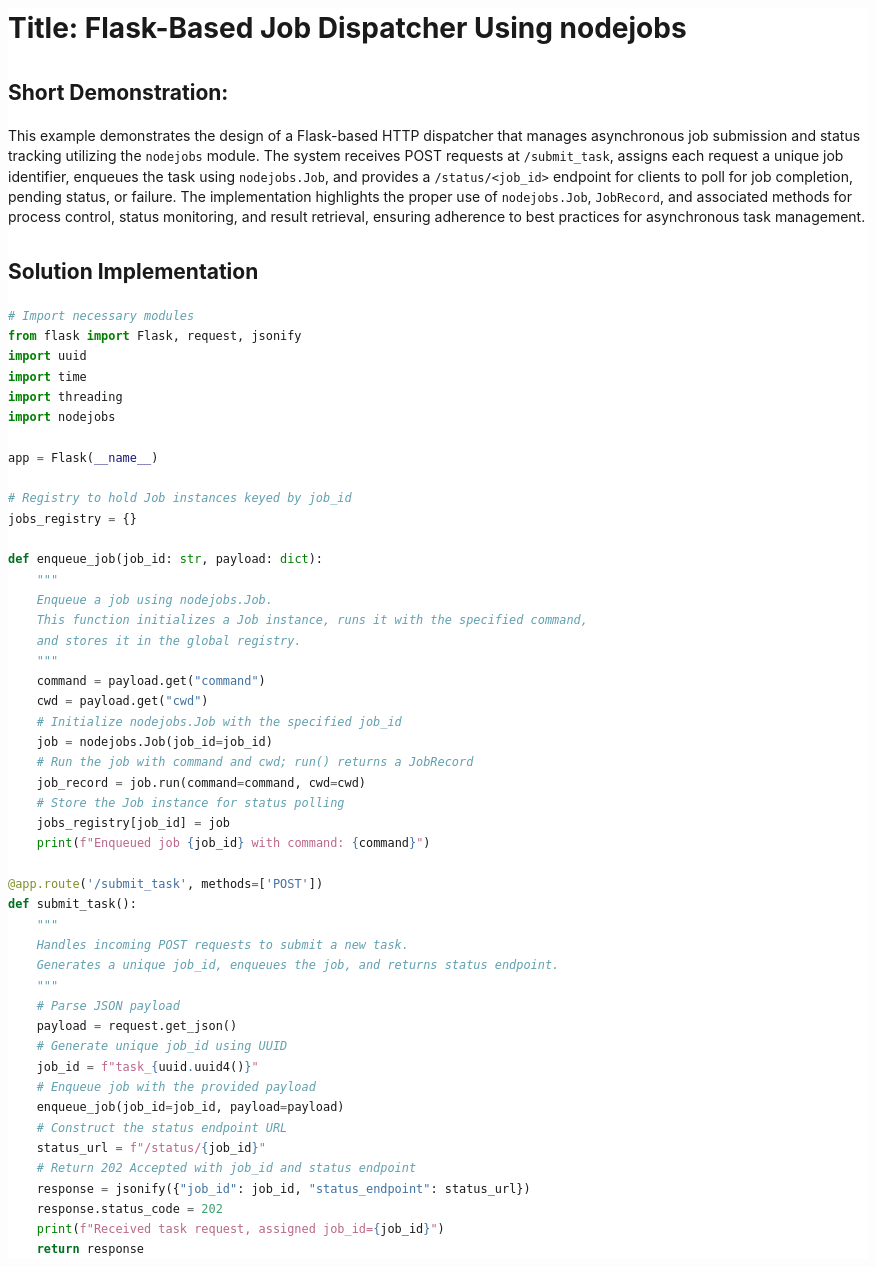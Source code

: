 # Title: Flask-Based Job Dispatcher Using nodejobs

## Short Demonstration:
This example demonstrates the design of a Flask-based HTTP dispatcher that manages asynchronous job submission and status tracking utilizing the `nodejobs` module. The system receives POST requests at `/submit_task`, assigns each request a unique job identifier, enqueues the task using `nodejobs.Job`, and provides a `/status/<job_id>` endpoint for clients to poll for job completion, pending status, or failure. The implementation highlights the proper use of `nodejobs.Job`, `JobRecord`, and associated methods for process control, status monitoring, and result retrieval, ensuring adherence to best practices for asynchronous task management.

## Solution Implementation

```python
# Import necessary modules
from flask import Flask, request, jsonify
import uuid
import time
import threading
import nodejobs

app = Flask(__name__)

# Registry to hold Job instances keyed by job_id
jobs_registry = {}

def enqueue_job(job_id: str, payload: dict):
    """
    Enqueue a job using nodejobs.Job.
    This function initializes a Job instance, runs it with the specified command,
    and stores it in the global registry.
    """
    command = payload.get("command")
    cwd = payload.get("cwd")
    # Initialize nodejobs.Job with the specified job_id
    job = nodejobs.Job(job_id=job_id)
    # Run the job with command and cwd; run() returns a JobRecord
    job_record = job.run(command=command, cwd=cwd)
    # Store the Job instance for status polling
    jobs_registry[job_id] = job
    print(f"Enqueued job {job_id} with command: {command}")

@app.route('/submit_task', methods=['POST'])
def submit_task():
    """
    Handles incoming POST requests to submit a new task.
    Generates a unique job_id, enqueues the job, and returns status endpoint.
    """
    # Parse JSON payload
    payload = request.get_json()
    # Generate unique job_id using UUID
    job_id = f"task_{uuid.uuid4()}"
    # Enqueue job with the provided payload
    enqueue_job(job_id=job_id, payload=payload)
    # Construct the status endpoint URL
    status_url = f"/status/{job_id}"
    # Return 202 Accepted with job_id and status endpoint
    response = jsonify({"job_id": job_id, "status_endpoint": status_url})
    response.status_code = 202
    print(f"Received task request, assigned job_id={job_id}")
    return response
```